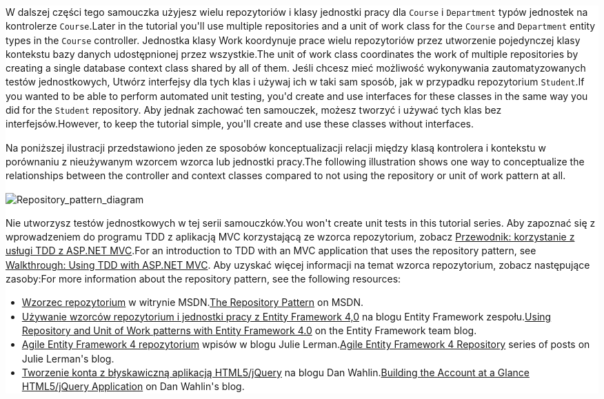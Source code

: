 <span data-ttu-id="084a5-123">W dalszej części tego samouczka użyjesz wielu repozytoriów i klasy jednostki pracy dla `Course` i `Department` typów jednostek na kontrolerze `Course`.</span><span class="sxs-lookup"><span data-stu-id="084a5-123">Later in the tutorial you'll use multiple repositories and a unit of work class for the `Course` and `Department` entity types in the `Course` controller.</span></span> <span data-ttu-id="084a5-124">Jednostka klasy Work koordynuje prace wielu repozytoriów przez utworzenie pojedynczej klasy kontekstu bazy danych udostępnionej przez wszystkie.</span><span class="sxs-lookup"><span data-stu-id="084a5-124">The unit of work class coordinates the work of multiple repositories by creating a single database context class shared by all of them.</span></span> <span data-ttu-id="084a5-125">Jeśli chcesz mieć możliwość wykonywania zautomatyzowanych testów jednostkowych, Utwórz interfejsy dla tych klas i używaj ich w taki sam sposób, jak w przypadku repozytorium `Student`.</span><span class="sxs-lookup"><span data-stu-id="084a5-125">If you wanted to be able to perform automated unit testing, you'd create and use interfaces for these classes in the same way you did for the `Student` repository.</span></span> <span data-ttu-id="084a5-126">Aby jednak zachować ten samouczek, możesz tworzyć i używać tych klas bez interfejsów.</span><span class="sxs-lookup"><span data-stu-id="084a5-126">However, to keep the tutorial simple, you'll create and use these classes without interfaces.</span></span>

<span data-ttu-id="084a5-127">Na poniższej ilustracji przedstawiono jeden ze sposobów konceptualizacji relacji między klasą kontrolera i kontekstu w porównaniu z nieużywanym wzorcem wzorca lub jednostki pracy.</span><span class="sxs-lookup"><span data-stu-id="084a5-127">The following illustration shows one way to conceptualize the relationships between the controller and context classes compared to not using the repository or unit of work pattern at all.</span></span>

![Repository_pattern_diagram](https://asp.net/media/2578149/Windows-Live-Writer_8c4963ba1fa3_CE3B_Repository_pattern_diagram_1df790d3-bdf2-4c11-9098-946ddd9cd884.png)

<span data-ttu-id="084a5-129">Nie utworzysz testów jednostkowych w tej serii samouczków.</span><span class="sxs-lookup"><span data-stu-id="084a5-129">You won't create unit tests in this tutorial series.</span></span> <span data-ttu-id="084a5-130">Aby zapoznać się z wprowadzeniem do programu TDD z aplikacją MVC korzystającą ze wzorca repozytorium, zobacz [Przewodnik: korzystanie z usługi TDD z ASP.NET MVC](https://msdn.microsoft.com/library/ff847525.aspx).</span><span class="sxs-lookup"><span data-stu-id="084a5-130">For an introduction to TDD with an MVC application that uses the repository pattern, see [Walkthrough: Using TDD with ASP.NET MVC](https://msdn.microsoft.com/library/ff847525.aspx).</span></span> <span data-ttu-id="084a5-131">Aby uzyskać więcej informacji na temat wzorca repozytorium, zobacz następujące zasoby:</span><span class="sxs-lookup"><span data-stu-id="084a5-131">For more information about the repository pattern, see the following resources:</span></span>

- <span data-ttu-id="084a5-132">[Wzorzec repozytorium](https://msdn.microsoft.com/library/ff649690.aspx) w witrynie MSDN.</span><span class="sxs-lookup"><span data-stu-id="084a5-132">[The Repository Pattern](https://msdn.microsoft.com/library/ff649690.aspx) on MSDN.</span></span>
- <span data-ttu-id="084a5-133">[Używanie wzorców repozytorium i jednostki pracy z Entity Framework 4,0](https://blogs.msdn.com/b/adonet/archive/2009/06/16/using-repository-and-unit-of-work-patterns-with-entity-framework-4-0.aspx) na blogu Entity Framework zespołu.</span><span class="sxs-lookup"><span data-stu-id="084a5-133">[Using Repository and Unit of Work patterns with Entity Framework 4.0](https://blogs.msdn.com/b/adonet/archive/2009/06/16/using-repository-and-unit-of-work-patterns-with-entity-framework-4-0.aspx) on the Entity Framework team blog.</span></span>
- <span data-ttu-id="084a5-134">[Agile Entity Framework 4 repozytorium](http://thedatafarm.com/blog/data-access/agile-entity-framework-4-repository-part-1-model-and-poco-classes/) wpisów w blogu Julie Lerman.</span><span class="sxs-lookup"><span data-stu-id="084a5-134">[Agile Entity Framework 4 Repository](http://thedatafarm.com/blog/data-access/agile-entity-framework-4-repository-part-1-model-and-poco-classes/) series of posts on Julie Lerman's blog.</span></span>
- <span data-ttu-id="084a5-135">[Tworzenie konta z błyskawiczną aplikacją HTML5/jQuery](https://weblogs.asp.net/dwahlin/archive/2011/08/15/building-the-account-at-a-glance-html5-jquery-application.aspx) na blogu Dan Wahlin.</span><span class="sxs-lookup"><span data-stu-id="084a5-135">[Building the Account at a Glance HTML5/jQuery Application](https://weblogs.asp.net/dwahlin/archive/2011/08/15/building-the-account-at-a-glance-html5-jquery-application.aspx) on Dan Wahlin's blog.</span></span>
